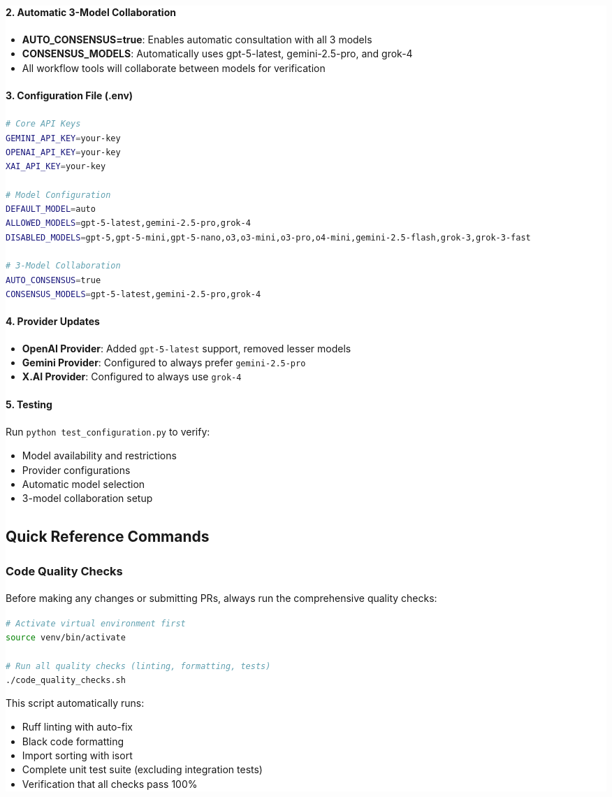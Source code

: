 #### 2. **Automatic 3-Model Collaboration**
- **AUTO_CONSENSUS=true**: Enables automatic consultation with all 3 models
- **CONSENSUS_MODELS**: Automatically uses gpt-5-latest, gemini-2.5-pro, and grok-4
- All workflow tools will collaborate between models for verification

#### 3. **Configuration File (.env)**
```bash
# Core API Keys
GEMINI_API_KEY=your-key
OPENAI_API_KEY=your-key
XAI_API_KEY=your-key

# Model Configuration
DEFAULT_MODEL=auto
ALLOWED_MODELS=gpt-5-latest,gemini-2.5-pro,grok-4
DISABLED_MODELS=gpt-5,gpt-5-mini,gpt-5-nano,o3,o3-mini,o3-pro,o4-mini,gemini-2.5-flash,grok-3,grok-3-fast

# 3-Model Collaboration
AUTO_CONSENSUS=true
CONSENSUS_MODELS=gpt-5-latest,gemini-2.5-pro,grok-4
```

#### 4. **Provider Updates**
- **OpenAI Provider**: Added `gpt-5-latest` support, removed lesser models
- **Gemini Provider**: Configured to always prefer `gemini-2.5-pro`
- **X.AI Provider**: Configured to always use `grok-4`

#### 5. **Testing**
Run `python test_configuration.py` to verify:
- Model availability and restrictions
- Provider configurations
- Automatic model selection
- 3-model collaboration setup

## Quick Reference Commands

### Code Quality Checks

Before making any changes or submitting PRs, always run the comprehensive quality checks:

```bash
# Activate virtual environment first
source venv/bin/activate

# Run all quality checks (linting, formatting, tests)
./code_quality_checks.sh
```

This script automatically runs:
- Ruff linting with auto-fix
- Black code formatting 
- Import sorting with isort
- Complete unit test suite (excluding integration tests)
- Verification that all checks pass 100%
